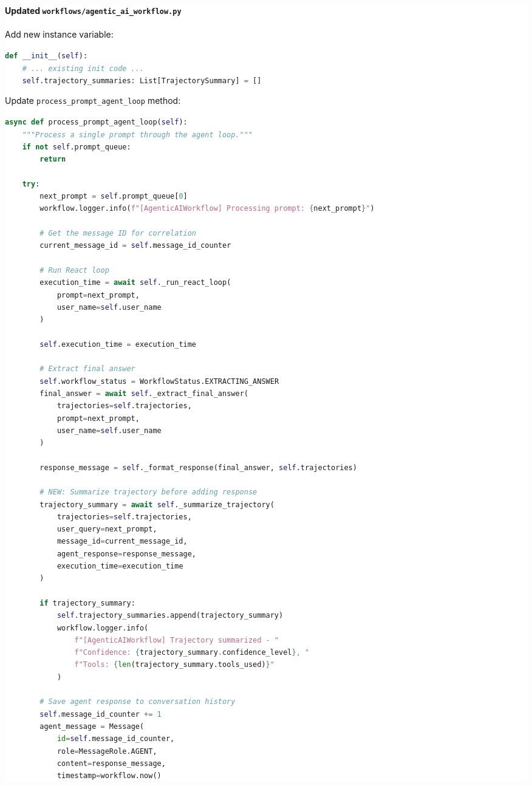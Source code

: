 #### Updated `workflows/agentic_ai_workflow.py`

Add new instance variable:
```python
def __init__(self):
    # ... existing init code ...
    self.trajectory_summaries: List[TrajectorySummary] = []
```

Update `process_prompt_agent_loop` method:
```python
async def process_prompt_agent_loop(self):
    """Process a single prompt through the agent loop."""
    if not self.prompt_queue:
        return

    try:
        next_prompt = self.prompt_queue[0]
        workflow.logger.info(f"[AgenticAIWorkflow] Processing prompt: {next_prompt}")
        
        # Get the message ID for correlation
        current_message_id = self.message_id_counter
        
        # Run React loop
        execution_time = await self._run_react_loop(
            prompt=next_prompt,
            user_name=self.user_name
        )
        
        self.execution_time = execution_time

        # Extract final answer
        self.workflow_status = WorkflowStatus.EXTRACTING_ANSWER
        final_answer = await self._extract_final_answer(
            trajectories=self.trajectories,
            prompt=next_prompt,
            user_name=self.user_name
        )
        
        response_message = self._format_response(final_answer, self.trajectories)
        
        # NEW: Summarize trajectory before adding response
        trajectory_summary = await self._summarize_trajectory(
            trajectories=self.trajectories,
            user_query=next_prompt,
            message_id=current_message_id,
            agent_response=response_message,
            execution_time=execution_time
        )
        
        if trajectory_summary:
            self.trajectory_summaries.append(trajectory_summary)
            workflow.logger.info(
                f"[AgenticAIWorkflow] Trajectory summarized - "
                f"Confidence: {trajectory_summary.confidence_level}, "
                f"Tools: {len(trajectory_summary.tools_used)}"
            )
        
        # Save agent response to conversation history
        self.message_id_counter += 1
        agent_message = Message(
            id=self.message_id_counter,
            role=MessageRole.AGENT,
            content=response_message,
            timestamp=workflow.now()
```